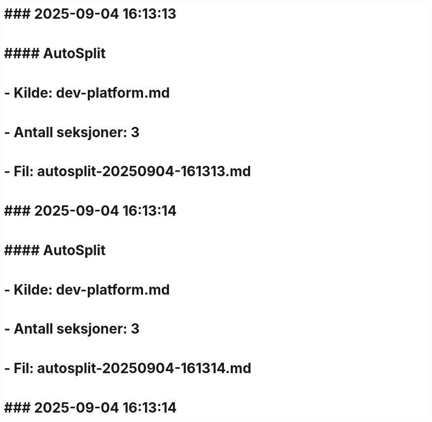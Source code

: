 #

#

#

#

# \### 2025-09-04 16:13:13

# \#### AutoSplit

# \- Kilde: dev-platform.md

# \- Antall seksjoner: 3

# \- Fil: autosplit-20250904-161313.md

#

#

#

#

# \### 2025-09-04 16:13:14

# \#### AutoSplit

# \- Kilde: dev-platform.md

# \- Antall seksjoner: 3

# \- Fil: autosplit-20250904-161314.md

#

#

#

#

# \### 2025-09-04 16:13:14
